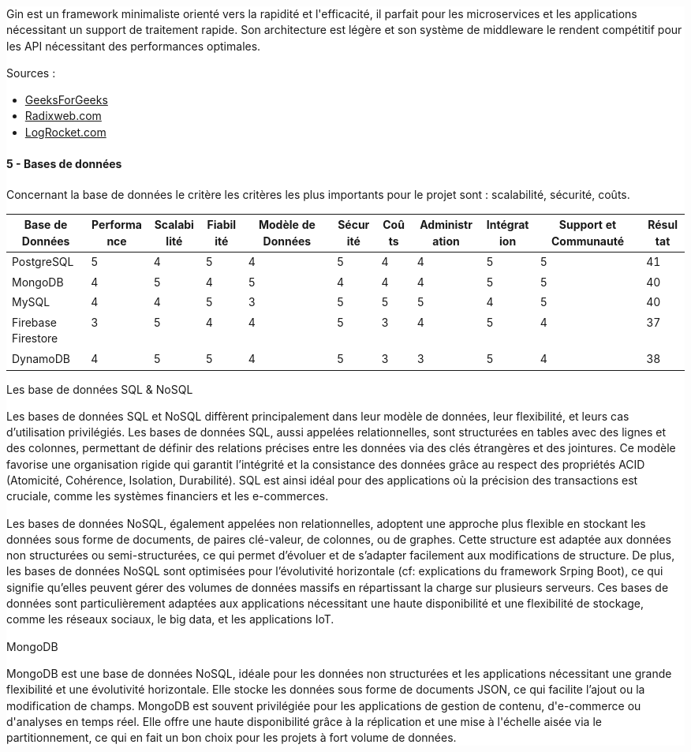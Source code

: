 Gin est un framework minimaliste orienté vers la rapidité et l'efficacité, il parfait pour les microservices et les applications nécessitant un support de traitement rapide. Son architecture est légère et son système de middleware le rendent compétitif pour les API nécessitant des performances optimales.

Sources :

- <a href="https://www.geeksforgeeks.org/frameworks-for-backend-development/" target="_blank">GeeksForGeeks</a>
- <a href="https://radixweb.com/blog/best-backend-frameworks" target="_blank">Radixweb.com</a>
- <a href="https://blog.logrocket.com/6-top-go-web-frameworks/" target="_blank">LogRocket.com</a>

#### 5 - Bases de données

Concernant la base de données le critère les critères les plus importants pour le projet sont : scalabilité, sécurité, coûts.

| Base de Données    | Performance | Scalabilité | Fiabilité | Modèle de Données | Sécurité | Coûts | Administration | Intégration | Support et Communauté | Résultat |
| ------------------ | ----------- | ----------- | --------- | ----------------- | -------- | ----- | -------------- | ----------- | --------------------- | -------- |
| PostgreSQL         | 5           | 4           | 5         | 4                 | 5        | 4     | 4              | 5           | 5                     | 41       |
| MongoDB            | 4           | 5           | 4         | 5                 | 4        | 4     | 4              | 5           | 5                     | 40       |
| MySQL              | 4           | 4           | 5         | 3                 | 5        | 5     | 5              | 4           | 5                     | 40       |
| Firebase Firestore | 3           | 5           | 4         | 4                 | 5        | 3     | 4              | 5           | 4                     | 37       |
| DynamoDB           | 4           | 5           | 5         | 4                 | 5        | 3     | 3              | 5           | 4                     | 38       |


Les base de données SQL & NoSQL

Les bases de données SQL et NoSQL diffèrent principalement dans leur modèle de données, leur flexibilité, et leurs cas d’utilisation privilégiés. Les bases de données SQL, aussi appelées relationnelles, sont structurées en tables avec des lignes et des colonnes, permettant de définir des relations précises entre les données via des clés étrangères et des jointures. Ce modèle favorise une organisation rigide qui garantit l’intégrité et la consistance des données grâce au respect des propriétés ACID (Atomicité, Cohérence, Isolation, Durabilité). SQL est ainsi idéal pour des applications où la précision des transactions est cruciale, comme les systèmes financiers et les e-commerces.

Les bases de données NoSQL, également appelées non relationnelles, adoptent une approche plus flexible en stockant les données sous forme de documents, de paires clé-valeur, de colonnes, ou de graphes. Cette structure est adaptée aux données non structurées ou semi-structurées, ce qui permet d’évoluer et de s’adapter facilement aux modifications de structure. De plus, les bases de données NoSQL sont optimisées pour l’évolutivité horizontale (cf: explications du framework Srping Boot), ce qui signifie qu’elles peuvent gérer des volumes de données massifs en répartissant la charge sur plusieurs serveurs. Ces bases de données sont particulièrement adaptées aux applications nécessitant une haute disponibilité et une flexibilité de stockage, comme les réseaux sociaux, le big data, et les applications IoT.

MongoDB

MongoDB est une base de données NoSQL, idéale pour les données non structurées et les applications nécessitant une grande flexibilité et une évolutivité horizontale. Elle stocke les données sous forme de documents JSON, ce qui facilite l’ajout ou la modification de champs. MongoDB est souvent privilégiée pour les applications de gestion de contenu, d'e-commerce ou d'analyses en temps réel. Elle offre une haute disponibilité grâce à la réplication et une mise à l'échelle aisée via le partitionnement, ce qui en fait un bon choix pour les projets à fort volume de données.

